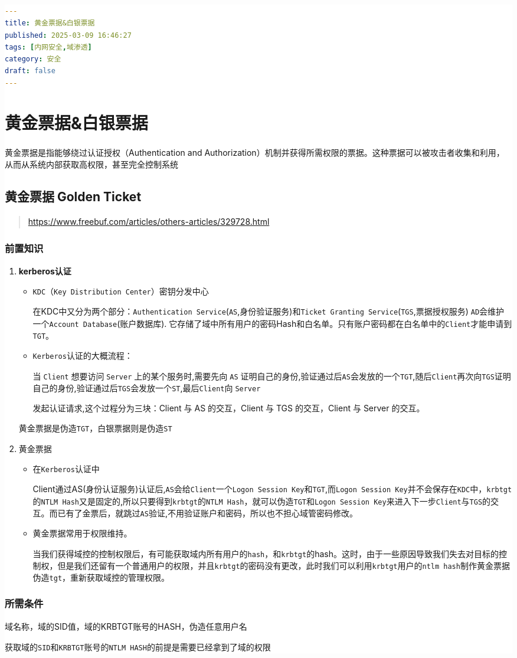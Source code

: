 ```yaml
---
title: 黄金票据&白银票据
published: 2025-03-09 16:46:27
tags: [内网安全,域渗透]
category: 安全
draft: false
---
```


# 黄金票据&白银票据

黄金票据是指能够绕过认证授权（Authentication and Authorization）机制并获得所需权限的票据。这种票据可以被攻击者收集和利用，从而从系统内部获取高权限，甚至完全控制系统

## 黄金票据 Golden Ticket

> https://www.freebuf.com/articles/others-articles/329728.html
> 

### 前置知识

1. **kerberos认证**
    - `KDC`（`Key Distribution Center`）密钥分发中心
        
        在KDC中又分为两个部分：`Authentication Service`(`AS`,身份验证服务)和`Ticket Granting Service`(`TGS`,票据授权服务)
        `AD`会维护一个`Account Database`(账户数据库). 它存储了域中所有用户的密码Hash和白名单。只有账户密码都在白名单中的`Client`才能申请到`TGT`。
        
    - `Kerberos`认证的大概流程：
        
        当 `Client` 想要访问 `Server` 上的某个服务时,需要先向 `AS` 证明自己的身份,验证通过后`AS`会发放的一个`TGT`,随后`Client`再次向`TGS`证明自己的身份,验证通过后`TGS`会发放一个`ST`,最后`Client`向 `Server` 
        
        发起认证请求,这个过程分为三块：Client 与 AS 的交互，Client 与 TGS 的交互，Client 与 Server 的交互。
        
    
    黄金票据是伪造`TGT`，白银票据则是伪造`ST`
    
2. 黄金票据
    - 在`Kerberos`认证中
        
        Client通过AS(身份认证服务)认证后,`AS`会给`Client`一个`Logon Session Key`和`TGT`,而`Logon Session Key`并不会保存在`KDC`中，`krbtgt`的`NTLM Hash`又是固定的,所以只要得到`krbtgt`的`NTLM Hash`，就可以伪造`TGT`和`Logon Session Key`来进入下一步`Client`与`TGS`的交互。而已有了金票后，就跳过`AS`验证,不用验证账户和密码，所以也不担心域管密码修改。
        
    - 黄金票据常用于权限维持。
        
        当我们获得域控的控制权限后，有可能获取域内所有用户的`hash`，和`krbtgt`的hash。这时，由于一些原因导致我们失去对目标的控制权，但是我们还留有一个普通用户的权限，并且`krbtgt`的密码没有更改，此时我们可以利用`krbtgt`用户的`ntlm hash`制作黄金票据伪造`tgt`，重新获取域控的管理权限。
        

### 所需条件

域名称，域的SID值，域的KRBTGT账号的HASH，伪造任意用户名

获取域的`SID`和`KRBTGT`账号的`NTLM HASH`的前提是需要已经拿到了域的权限
